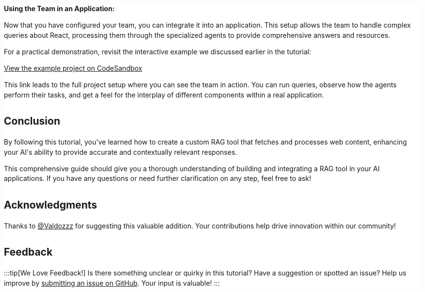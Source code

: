 **Using the Team in an Application:**

Now that you have configured your team, you can integrate it into an application. This setup allows the team to handle complex queries about React, processing them through the specialized agents to provide comprehensive answers and resources.

For a practical demonstration, revisit the interactive example we discussed earlier in the tutorial:

[View the example project on CodeSandbox](https://stackblitz.com/~/github.com/kaiban-ai/kaibanjs-web-rag-tool-demo)

This link leads to the full project setup where you can see the team in action. You can run queries, observe how the agents perform their tasks, and get a feel for the interplay of different components within a real application.

## Conclusion

By following this tutorial, you've learned how to create a custom RAG tool that fetches and processes web content, enhancing your AI's ability to provide accurate and contextually relevant responses.

This comprehensive guide should give you a thorough understanding of building and integrating a RAG tool in your AI applications. If you have any questions or need further clarification on any step, feel free to ask!

## Acknowledgments

Thanks to [@Valdozzz](https://twitter.com/valdozzz1) for suggesting this valuable addition. Your contributions help drive innovation within our community!

## Feedback

:::tip[We Love Feedback!]
Is there something unclear or quirky in this tutorial? Have a suggestion or spotted an issue? Help us improve by [submitting an issue on GitHub](https://github.com/kaiban-ai/KaibanJS/issues). Your input is valuable!
:::